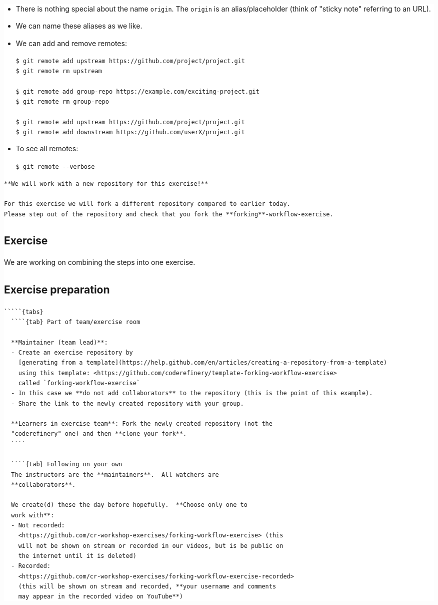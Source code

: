 - There is nothing special about the name `origin`. The `origin` is an alias/placeholder (think of "sticky note" referring to an URL).
- We can name these aliases as we like.
- We can add and remove remotes:
  ```console
  $ git remote add upstream https://github.com/project/project.git
  $ git remote rm upstream

  $ git remote add group-repo https://example.com/exciting-project.git
  $ git remote rm group-repo

  $ git remote add upstream https://github.com/project/project.git
  $ git remote add downstream https://github.com/userX/project.git
  ```

- To see all remotes:
  ```console
  $ git remote --verbose
  ```

```{warning}
**We will work with a new repository for this exercise!**

For this exercise we will fork a different repository compared to earlier today.
Please step out of the repository and check that you fork the **forking**-workflow-exercise.
```


## Exercise

We are working on combining the steps into one exercise.


## Exercise preparation

``````{prereq} Exercise preparation
`````{tabs}
  ````{tab} Part of team/exercise room

  **Maintainer (team lead)**:
  - Create an exercise repository by
    [generating from a template](https://help.github.com/en/articles/creating-a-repository-from-a-template)
    using this template: <https://github.com/coderefinery/template-forking-workflow-exercise>
    called `forking-workflow-exercise`
  - In this case we **do not add collaborators** to the repository (this is the point of this example).
  - Share the link to the newly created repository with your group.

  **Learners in exercise team**: Fork the newly created repository (not the
  "coderefinery" one) and then **clone your fork**.
  ````

  ````{tab} Following on your own
  The instructors are the **maintainers**.  All watchers are
  **collaborators**.

  We create(d) these the day before hopefully.  **Choose only one to
  work with**:
  - Not recorded:
    <https://github.com/cr-workshop-exercises/forking-workflow-exercise> (this
    will not be shown on stream or recorded in our videos, but is be public on
    the internet until it is deleted)
  - Recorded:
    <https://github.com/cr-workshop-exercises/forking-workflow-exercise-recorded>
    (this will be shown on stream and recorded, **your username and comments
    may appear in the recorded video on YouTube**)
``````